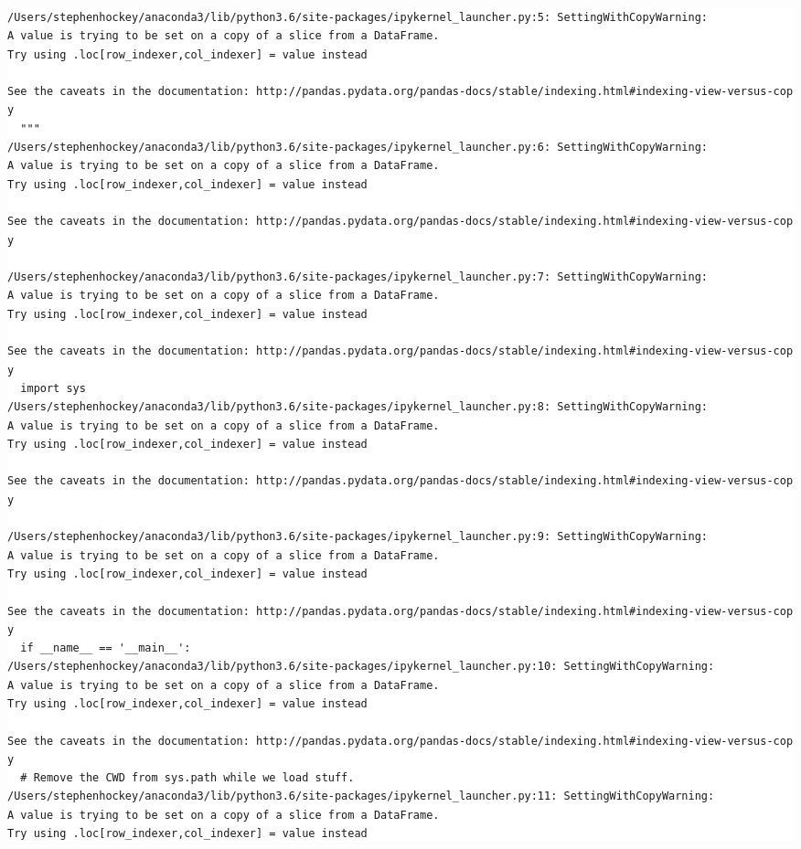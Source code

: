     /Users/stephenhockey/anaconda3/lib/python3.6/site-packages/ipykernel_launcher.py:5: SettingWithCopyWarning: 
    A value is trying to be set on a copy of a slice from a DataFrame.
    Try using .loc[row_indexer,col_indexer] = value instead
    
    See the caveats in the documentation: http://pandas.pydata.org/pandas-docs/stable/indexing.html#indexing-view-versus-copy
      """
    /Users/stephenhockey/anaconda3/lib/python3.6/site-packages/ipykernel_launcher.py:6: SettingWithCopyWarning: 
    A value is trying to be set on a copy of a slice from a DataFrame.
    Try using .loc[row_indexer,col_indexer] = value instead
    
    See the caveats in the documentation: http://pandas.pydata.org/pandas-docs/stable/indexing.html#indexing-view-versus-copy
      
    /Users/stephenhockey/anaconda3/lib/python3.6/site-packages/ipykernel_launcher.py:7: SettingWithCopyWarning: 
    A value is trying to be set on a copy of a slice from a DataFrame.
    Try using .loc[row_indexer,col_indexer] = value instead
    
    See the caveats in the documentation: http://pandas.pydata.org/pandas-docs/stable/indexing.html#indexing-view-versus-copy
      import sys
    /Users/stephenhockey/anaconda3/lib/python3.6/site-packages/ipykernel_launcher.py:8: SettingWithCopyWarning: 
    A value is trying to be set on a copy of a slice from a DataFrame.
    Try using .loc[row_indexer,col_indexer] = value instead
    
    See the caveats in the documentation: http://pandas.pydata.org/pandas-docs/stable/indexing.html#indexing-view-versus-copy
      
    /Users/stephenhockey/anaconda3/lib/python3.6/site-packages/ipykernel_launcher.py:9: SettingWithCopyWarning: 
    A value is trying to be set on a copy of a slice from a DataFrame.
    Try using .loc[row_indexer,col_indexer] = value instead
    
    See the caveats in the documentation: http://pandas.pydata.org/pandas-docs/stable/indexing.html#indexing-view-versus-copy
      if __name__ == '__main__':
    /Users/stephenhockey/anaconda3/lib/python3.6/site-packages/ipykernel_launcher.py:10: SettingWithCopyWarning: 
    A value is trying to be set on a copy of a slice from a DataFrame.
    Try using .loc[row_indexer,col_indexer] = value instead
    
    See the caveats in the documentation: http://pandas.pydata.org/pandas-docs/stable/indexing.html#indexing-view-versus-copy
      # Remove the CWD from sys.path while we load stuff.
    /Users/stephenhockey/anaconda3/lib/python3.6/site-packages/ipykernel_launcher.py:11: SettingWithCopyWarning: 
    A value is trying to be set on a copy of a slice from a DataFrame.
    Try using .loc[row_indexer,col_indexer] = value instead
    